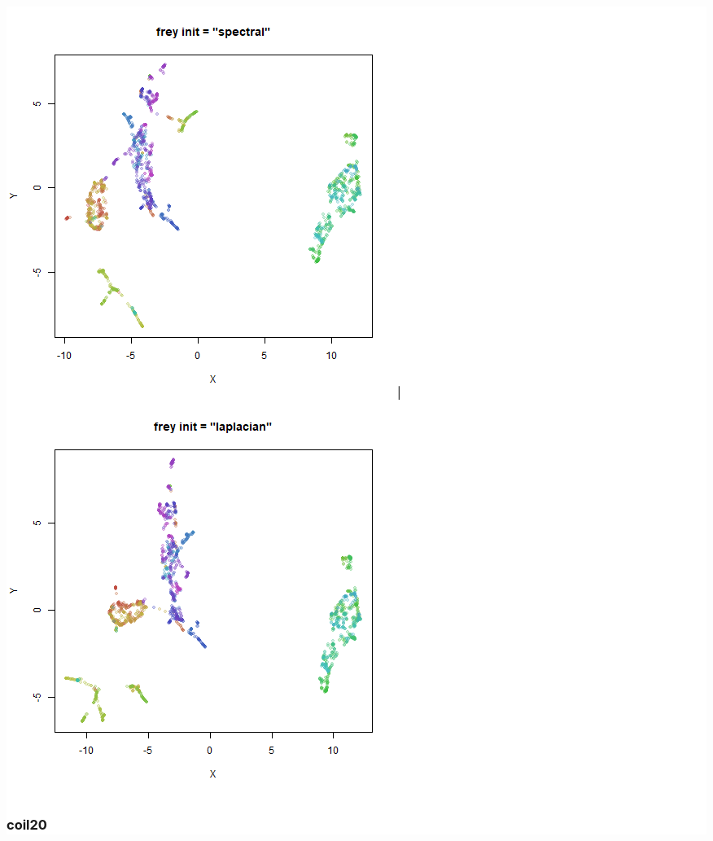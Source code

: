 ![frey spectral](../img/init/frey_spectral.png)|![frey laplacian](../img/init/frey_laplacian.png)

### coil20
